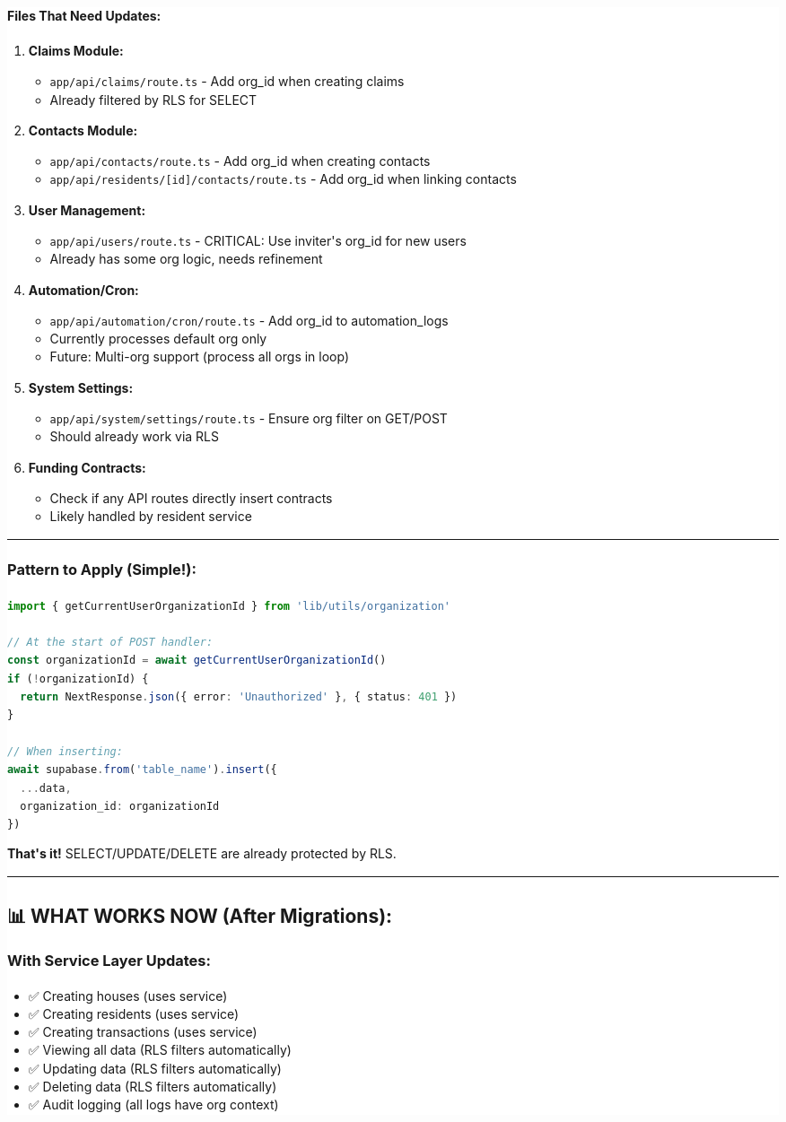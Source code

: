 #### **Files That Need Updates:**

1. **Claims Module:**
   - `app/api/claims/route.ts` - Add org_id when creating claims
   - Already filtered by RLS for SELECT

2. **Contacts Module:**
   - `app/api/contacts/route.ts` - Add org_id when creating contacts
   - `app/api/residents/[id]/contacts/route.ts` - Add org_id when linking contacts

3. **User Management:**
   - `app/api/users/route.ts` - CRITICAL: Use inviter's org_id for new users
   - Already has some org logic, needs refinement

4. **Automation/Cron:**
   - `app/api/automation/cron/route.ts` - Add org_id to automation_logs
   - Currently processes default org only
   - Future: Multi-org support (process all orgs in loop)

5. **System Settings:**
   - `app/api/system/settings/route.ts` - Ensure org filter on GET/POST
   - Should already work via RLS

6. **Funding Contracts:**
   - Check if any API routes directly insert contracts
   - Likely handled by resident service

---

### **Pattern to Apply (Simple!):**

```typescript
import { getCurrentUserOrganizationId } from 'lib/utils/organization'

// At the start of POST handler:
const organizationId = await getCurrentUserOrganizationId()
if (!organizationId) {
  return NextResponse.json({ error: 'Unauthorized' }, { status: 401 })
}

// When inserting:
await supabase.from('table_name').insert({
  ...data,
  organization_id: organizationId
})
```

**That's it!** SELECT/UPDATE/DELETE are already protected by RLS.

---

## 📊 **WHAT WORKS NOW (After Migrations):**

### **With Service Layer Updates:**
- ✅ Creating houses (uses service)
- ✅ Creating residents (uses service)
- ✅ Creating transactions (uses service)
- ✅ Viewing all data (RLS filters automatically)
- ✅ Updating data (RLS filters automatically)
- ✅ Deleting data (RLS filters automatically)
- ✅ Audit logging (all logs have org context)
